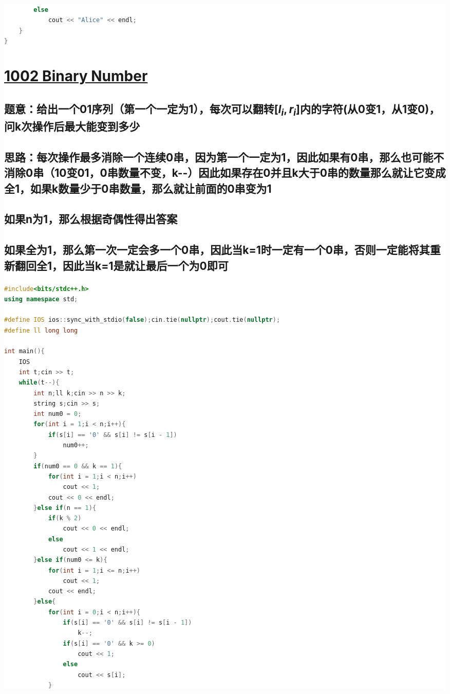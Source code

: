 ```cpp
		else
			cout << "Alice" << endl;
	}
}
```

# [1002 Binary Number](http://acm.hdu.edu.cn/showproblem.php?pid=7288)

## 题意：给出一个01序列（第一个一定为1），每次可以翻转$[l_i,r_i]$内的字符(从0变1，从1变0)，问k次操作后最大能变到多少

## 思路：每次操作最多消除一个连续0串，因为第一个一定为1，因此如果有0串，那么也可能不消除0串（10变01，0串数量不变，k--）因此如果存在0并且k大于0串的数量那么就让它变成全1，如果k数量少于0串数量，那么就让前面的0串变为1

## 如果n为1，那么根据奇偶性得出答案

## 如果全为1，那么第一次一定会多一个0串，因此当k=1时一定有一个0串，否则一定能将其重新翻回全1，因此当k=1是就让最后一个为0即可

```cpp
#include<bits/stdc++.h>
using namespace std;

#define IOS ios::sync_with_stdio(false);cin.tie(nullptr);cout.tie(nullptr);
#define ll long long

int main(){
	IOS
	int t;cin >> t;
	while(t--){
		int n;ll k;cin >> n >> k;
		string s;cin >> s;
		int num0 = 0;
		for(int i = 1;i < n;i++){
			if(s[i] == '0' && s[i] != s[i - 1])
				num0++;
		}
		if(num0 == 0 && k == 1){
			for(int i = 1;i < n;i++)
				cout << 1;
			cout << 0 << endl;
		}else if(n == 1){
			if(k % 2)
				cout << 0 << endl;
			else
				cout << 1 << endl;
		}else if(num0 <= k){
			for(int i = 1;i <= n;i++)
				cout << 1;
			cout << endl;
		}else{
			for(int i = 0;i < n;i++){
				if(s[i] == '0' && s[i] != s[i - 1])
					k--;
				if(s[i] == '0' && k >= 0)
					cout << 1;
				else
					cout << s[i];
			}
```